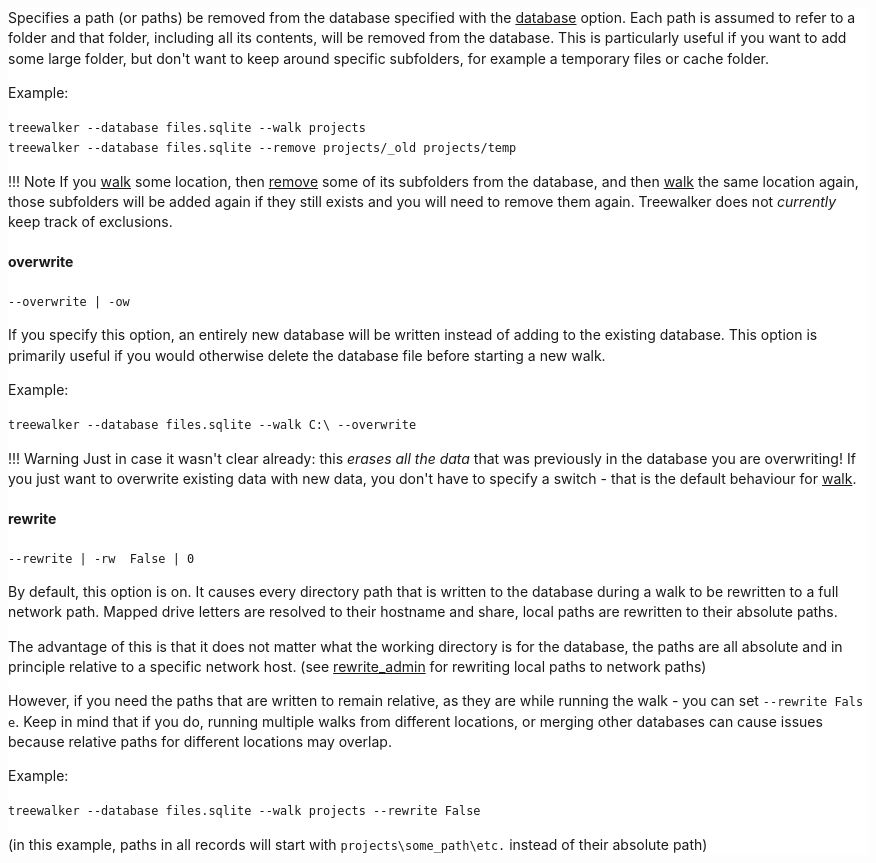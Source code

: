 Specifies a path (or paths) be removed from the database specified with the [database](#database) option. Each path is assumed to refer to a folder and that folder, including all its contents, will be removed from the database. This is particularly useful if you want to add some large folder, but don't want to keep around specific subfolders, for example a temporary files or cache folder.

Example:
```commandline
treewalker --database files.sqlite --walk projects
treewalker --database files.sqlite --remove projects/_old projects/temp
```

!!! Note
    If you [walk](#walk) some location, then [remove](#remove) some of its subfolders from the database, and then [walk](#walk) the same location again, those subfolders will be added again if they still exists and you will need to remove them again. Treewalker does not *currently* keep track of exclusions.

#### overwrite

```commandline
--overwrite | -ow
```

If you specify this option, an entirely new database will be written instead of adding to the existing database. This option is primarily useful if you would otherwise delete the database file before starting a new walk.

Example:
```commandline
treewalker --database files.sqlite --walk C:\ --overwrite
```

!!! Warning
    Just in case it wasn't clear already: this *erases all the data* that was previously in the database you are overwriting! If you just want to overwrite existing data with new data, you don't have to specify a switch - that is the default behaviour for [walk](#walk).

#### rewrite

```commandline
--rewrite | -rw  False | 0
```

By default, this option is on. It causes every directory path that is written to the database during a walk to be rewritten to a full network path. Mapped drive letters are resolved to their hostname and share, local paths are rewritten to their absolute paths.

The advantage of this is that it does not matter what the working directory is for the database, the paths are all absolute and in principle relative to a specific network host. (see [rewrite_admin](#rewrite_admin) for rewriting local paths to network paths)

However, if you need the paths that are written to remain relative, as they are while running the walk - you can set `--rewrite False`. Keep in mind that if you do, running multiple walks from different locations, or merging other databases can cause issues because relative paths for different locations may overlap.

Example:
```commandline
treewalker --database files.sqlite --walk projects --rewrite False
```
(in this example, paths in all records will start with `projects\some_path\etc.` instead of their absolute path)
